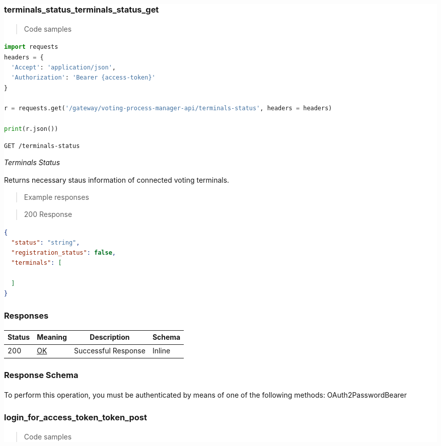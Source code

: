 ### terminals_status_terminals_status_get

<a id="opIdterminals_status_terminals_status_get"></a>

> Code samples

```python
import requests
headers = {
  'Accept': 'application/json',
  'Authorization': 'Bearer {access-token}'
}

r = requests.get('/gateway/voting-process-manager-api/terminals-status', headers = headers)

print(r.json())

```

`GET /terminals-status`

*Terminals Status*

Returns necessary staus information of connected voting terminals.

> Example responses

> 200 Response

```json
{
  "status": "string",
  "registration_status": false,
  "terminals": [

  ]
}
```

<h3 id="terminals_status_terminals_status_get-responses">Responses</h3>

|Status|Meaning|Description|Schema|
|---|---|---|---|
|200|[OK](https://tools.ietf.org/html/rfc7231#section-6.3.1)|Successful Response|Inline|

<h3 id="terminals_status_terminals_status_get-responseschema">Response Schema</h3>

<aside class="warning">
To perform this operation, you must be authenticated by means of one of the following methods:
OAuth2PasswordBearer
</aside>

### login_for_access_token_token_post

<a id="opIdlogin_for_access_token_token_post"></a>

> Code samples
